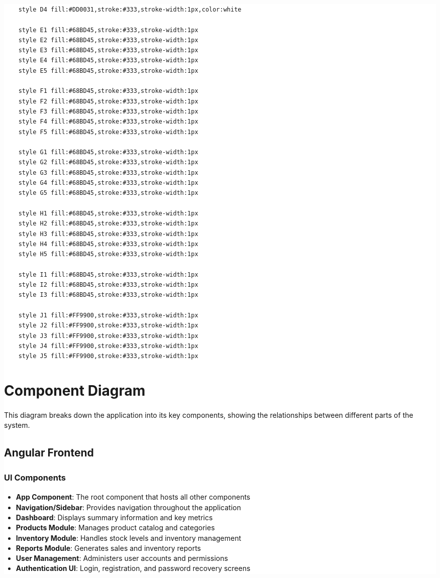 ```mermaid
    style D4 fill:#DD0031,stroke:#333,stroke-width:1px,color:white
    
    style E1 fill:#68BD45,stroke:#333,stroke-width:1px
    style E2 fill:#68BD45,stroke:#333,stroke-width:1px
    style E3 fill:#68BD45,stroke:#333,stroke-width:1px
    style E4 fill:#68BD45,stroke:#333,stroke-width:1px
    style E5 fill:#68BD45,stroke:#333,stroke-width:1px
    
    style F1 fill:#68BD45,stroke:#333,stroke-width:1px
    style F2 fill:#68BD45,stroke:#333,stroke-width:1px
    style F3 fill:#68BD45,stroke:#333,stroke-width:1px
    style F4 fill:#68BD45,stroke:#333,stroke-width:1px
    style F5 fill:#68BD45,stroke:#333,stroke-width:1px
    
    style G1 fill:#68BD45,stroke:#333,stroke-width:1px
    style G2 fill:#68BD45,stroke:#333,stroke-width:1px
    style G3 fill:#68BD45,stroke:#333,stroke-width:1px
    style G4 fill:#68BD45,stroke:#333,stroke-width:1px
    style G5 fill:#68BD45,stroke:#333,stroke-width:1px
    
    style H1 fill:#68BD45,stroke:#333,stroke-width:1px
    style H2 fill:#68BD45,stroke:#333,stroke-width:1px
    style H3 fill:#68BD45,stroke:#333,stroke-width:1px
    style H4 fill:#68BD45,stroke:#333,stroke-width:1px
    style H5 fill:#68BD45,stroke:#333,stroke-width:1px
    
    style I1 fill:#68BD45,stroke:#333,stroke-width:1px
    style I2 fill:#68BD45,stroke:#333,stroke-width:1px
    style I3 fill:#68BD45,stroke:#333,stroke-width:1px
    
    style J1 fill:#FF9900,stroke:#333,stroke-width:1px
    style J2 fill:#FF9900,stroke:#333,stroke-width:1px
    style J3 fill:#FF9900,stroke:#333,stroke-width:1px
    style J4 fill:#FF9900,stroke:#333,stroke-width:1px
    style J5 fill:#FF9900,stroke:#333,stroke-width:1px
```

# Component Diagram

This diagram breaks down the application into its key components, showing the relationships between different parts of the system.

## Angular Frontend

### UI Components
- **App Component**: The root component that hosts all other components
- **Navigation/Sidebar**: Provides navigation throughout the application
- **Dashboard**: Displays summary information and key metrics
- **Products Module**: Manages product catalog and categories
- **Inventory Module**: Handles stock levels and inventory management
- **Reports Module**: Generates sales and inventory reports
- **User Management**: Administers user accounts and permissions
- **Authentication UI**: Login, registration, and password recovery screens
